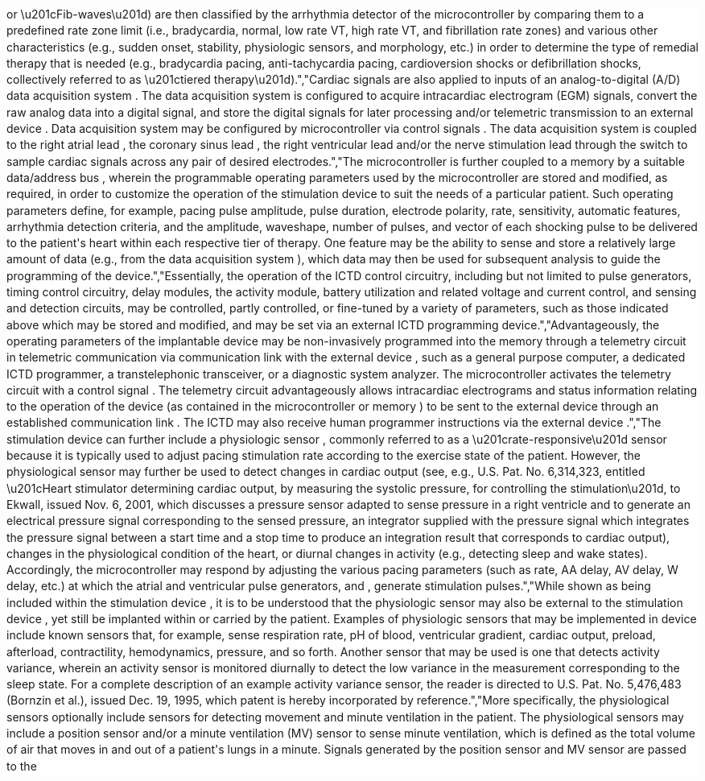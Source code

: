 or \u201cFib-waves\u201d) are then classified by the arrhythmia detector  of the microcontroller  by comparing them to a predefined rate zone limit (i.e., bradycardia, normal, low rate VT, high rate VT, and fibrillation rate zones) and various other characteristics (e.g., sudden onset, stability, physiologic sensors, and morphology, etc.) in order to determine the type of remedial therapy that is needed (e.g., bradycardia pacing, anti-tachycardia pacing, cardioversion shocks or defibrillation shocks, collectively referred to as \u201ctiered therapy\u201d).","Cardiac signals are also applied to inputs of an analog-to-digital (A\/D) data acquisition system . The data acquisition system  is configured to acquire intracardiac electrogram (EGM) signals, convert the raw analog data into a digital signal, and store the digital signals for later processing and\/or telemetric transmission to an external device . Data acquisition system  may be configured by microcontroller  via control signals . The data acquisition system  is coupled to the right atrial lead , the coronary sinus lead , the right ventricular lead  and\/or the nerve stimulation lead  through the switch  to sample cardiac signals across any pair of desired electrodes.","The microcontroller  is further coupled to a memory  by a suitable data\/address bus , wherein the programmable operating parameters used by the microcontroller  are stored and modified, as required, in order to customize the operation of the stimulation device  to suit the needs of a particular patient. Such operating parameters define, for example, pacing pulse amplitude, pulse duration, electrode polarity, rate, sensitivity, automatic features, arrhythmia detection criteria, and the amplitude, waveshape, number of pulses, and vector of each shocking pulse to be delivered to the patient's heart  within each respective tier of therapy. One feature may be the ability to sense and store a relatively large amount of data (e.g., from the data acquisition system ), which data may then be used for subsequent analysis to guide the programming of the device.","Essentially, the operation of the ICTD control circuitry, including but not limited to pulse generators, timing control circuitry, delay modules, the activity module, battery utilization and related voltage and current control, and sensing and detection circuits, may be controlled, partly controlled, or fine-tuned by a variety of parameters, such as those indicated above which may be stored and modified, and may be set via an external ICTD programming device.","Advantageously, the operating parameters of the implantable device  may be non-invasively programmed into the memory  through a telemetry circuit  in telemetric communication via communication link  with the external device , such as a general purpose computer, a dedicated ICTD programmer, a transtelephonic transceiver, or a diagnostic system analyzer. The microcontroller  activates the telemetry circuit  with a control signal . The telemetry circuit  advantageously allows intracardiac electrograms and status information relating to the operation of the device  (as contained in the microcontroller  or memory ) to be sent to the external device  through an established communication link . The ICTD  may also receive human programmer instructions via the external device .","The stimulation device  can further include a physiologic sensor , commonly referred to as a \u201crate-responsive\u201d sensor because it is typically used to adjust pacing stimulation rate according to the exercise state of the patient. However, the physiological sensor  may further be used to detect changes in cardiac output (see, e.g., U.S. Pat. No. 6,314,323, entitled \u201cHeart stimulator determining cardiac output, by measuring the systolic pressure, for controlling the stimulation\u201d, to Ekwall, issued Nov. 6, 2001, which discusses a pressure sensor adapted to sense pressure in a right ventricle and to generate an electrical pressure signal corresponding to the sensed pressure, an integrator supplied with the pressure signal which integrates the pressure signal between a start time and a stop time to produce an integration result that corresponds to cardiac output), changes in the physiological condition of the heart, or diurnal changes in activity (e.g., detecting sleep and wake states). Accordingly, the microcontroller  may respond by adjusting the various pacing parameters (such as rate, AA delay, AV delay, W delay, etc.) at which the atrial and ventricular pulse generators,  and , generate stimulation pulses.","While shown as being included within the stimulation device , it is to be understood that the physiologic sensor  may also be external to the stimulation device , yet still be implanted within or carried by the patient. Examples of physiologic sensors that may be implemented in device  include known sensors that, for example, sense respiration rate, pH of blood, ventricular gradient, cardiac output, preload, afterload, contractility, hemodynamics, pressure, and so forth. Another sensor that may be used is one that detects activity variance, wherein an activity sensor is monitored diurnally to detect the low variance in the measurement corresponding to the sleep state. For a complete description of an example activity variance sensor, the reader is directed to U.S. Pat. No. 5,476,483 (Bornzin et al.), issued Dec. 19, 1995, which patent is hereby incorporated by reference.","More specifically, the physiological sensors  optionally include sensors for detecting movement and minute ventilation in the patient. The physiological sensors  may include a position sensor and\/or a minute ventilation (MV) sensor to sense minute ventilation, which is defined as the total volume of air that moves in and out of a patient's lungs in a minute. Signals generated by the position sensor and MV sensor are passed to the